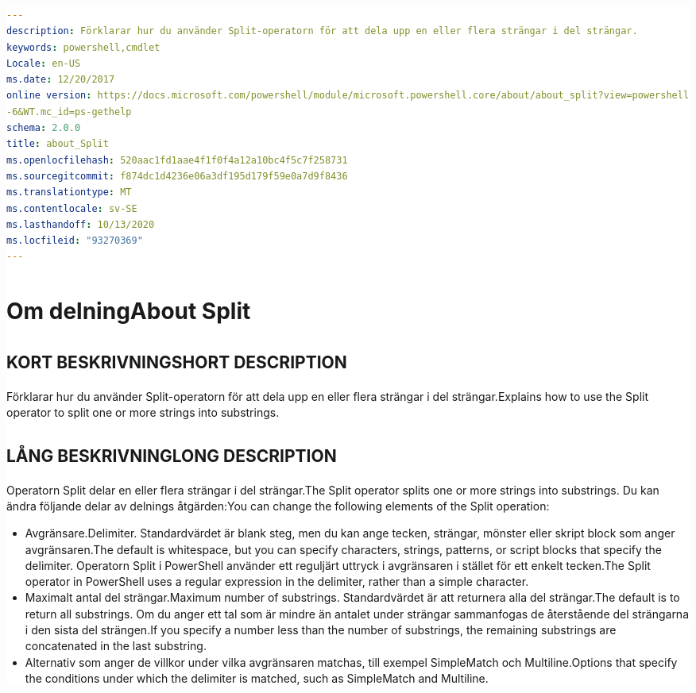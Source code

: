 ```yaml
---
description: Förklarar hur du använder Split-operatorn för att dela upp en eller flera strängar i del strängar.
keywords: powershell,cmdlet
Locale: en-US
ms.date: 12/20/2017
online version: https://docs.microsoft.com/powershell/module/microsoft.powershell.core/about/about_split?view=powershell-6&WT.mc_id=ps-gethelp
schema: 2.0.0
title: about_Split
ms.openlocfilehash: 520aac1fd1aae4f1f0f4a12a10bc4f5c7f258731
ms.sourcegitcommit: f874dc1d4236e06a3df195d179f59e0a7d9f8436
ms.translationtype: MT
ms.contentlocale: sv-SE
ms.lasthandoff: 10/13/2020
ms.locfileid: "93270369"
---
```

# <a name="about-split"></a><span data-ttu-id="a35f5-104">Om delning</span><span class="sxs-lookup"><span data-stu-id="a35f5-104">About Split</span></span>

## <a name="short-description"></a><span data-ttu-id="a35f5-105">KORT BESKRIVNING</span><span class="sxs-lookup"><span data-stu-id="a35f5-105">SHORT DESCRIPTION</span></span>
<span data-ttu-id="a35f5-106">Förklarar hur du använder Split-operatorn för att dela upp en eller flera strängar i del strängar.</span><span class="sxs-lookup"><span data-stu-id="a35f5-106">Explains how to use the Split operator to split one or more strings into substrings.</span></span>

## <a name="long-description"></a><span data-ttu-id="a35f5-107">LÅNG BESKRIVNING</span><span class="sxs-lookup"><span data-stu-id="a35f5-107">LONG DESCRIPTION</span></span>

<span data-ttu-id="a35f5-108">Operatorn Split delar en eller flera strängar i del strängar.</span><span class="sxs-lookup"><span data-stu-id="a35f5-108">The Split operator splits one or more strings into substrings.</span></span> <span data-ttu-id="a35f5-109">Du kan ändra följande delar av delnings åtgärden:</span><span class="sxs-lookup"><span data-stu-id="a35f5-109">You can change the following elements of the Split operation:</span></span>

- <span data-ttu-id="a35f5-110">Avgränsare.</span><span class="sxs-lookup"><span data-stu-id="a35f5-110">Delimiter.</span></span> <span data-ttu-id="a35f5-111">Standardvärdet är blank steg, men du kan ange tecken, strängar, mönster eller skript block som anger avgränsaren.</span><span class="sxs-lookup"><span data-stu-id="a35f5-111">The default is whitespace, but you can specify characters, strings, patterns, or script blocks that specify the delimiter.</span></span> <span data-ttu-id="a35f5-112">Operatorn Split i PowerShell använder ett reguljärt uttryck i avgränsaren i stället för ett enkelt tecken.</span><span class="sxs-lookup"><span data-stu-id="a35f5-112">The Split operator in PowerShell uses a regular expression in the delimiter, rather than a simple character.</span></span>
- <span data-ttu-id="a35f5-113">Maximalt antal del strängar.</span><span class="sxs-lookup"><span data-stu-id="a35f5-113">Maximum number of substrings.</span></span> <span data-ttu-id="a35f5-114">Standardvärdet är att returnera alla del strängar.</span><span class="sxs-lookup"><span data-stu-id="a35f5-114">The default is to return all substrings.</span></span> <span data-ttu-id="a35f5-115">Om du anger ett tal som är mindre än antalet under strängar sammanfogas de återstående del strängarna i den sista del strängen.</span><span class="sxs-lookup"><span data-stu-id="a35f5-115">If you specify a number less than the number of substrings, the remaining substrings are concatenated in the last substring.</span></span>
- <span data-ttu-id="a35f5-116">Alternativ som anger de villkor under vilka avgränsaren matchas, till exempel SimpleMatch och Multiline.</span><span class="sxs-lookup"><span data-stu-id="a35f5-116">Options that specify the conditions under which the delimiter is matched, such as SimpleMatch and Multiline.</span></span>
